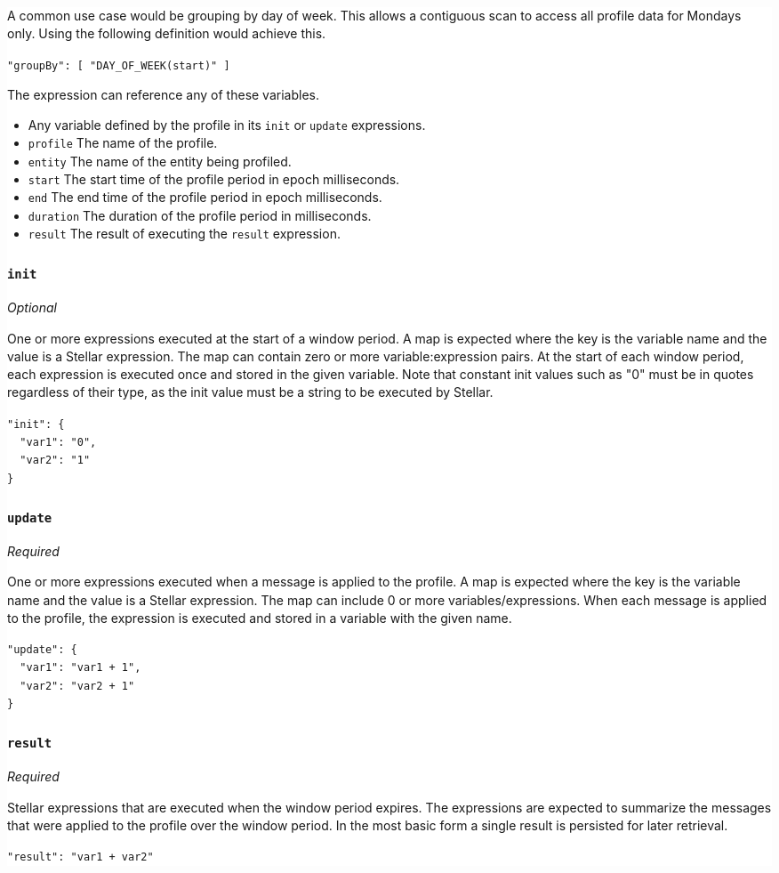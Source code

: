 A common use case would be grouping by day of week.  This allows a contiguous scan to access all profile data for Mondays only.  Using the following definition would achieve this.

```
"groupBy": [ "DAY_OF_WEEK(start)" ]
```

The expression can reference any of these variables.
* Any variable defined by the profile in its `init` or `update` expressions.
* `profile` The name of the profile.
* `entity` The name of the entity being profiled.
* `start` The start time of the profile period in epoch milliseconds.
* `end` The end time of the profile period in epoch milliseconds.
* `duration` The duration of the profile period in milliseconds.
* `result` The result of executing the `result` expression.

### `init`

*Optional*

One or more expressions executed at the start of a window period.  A map is expected where the key is the variable name and the value is a Stellar expression.  The map can contain zero or more variable:expression pairs. At the start of each window period, each expression is executed once and stored in the given variable. Note that constant init values such as "0" must be in quotes regardless of their type, as the init value must be a string to be executed by Stellar.

```
"init": {
  "var1": "0",
  "var2": "1"
}
```

### `update`

*Required*

One or more expressions executed when a message is applied to the profile.  A map is expected where the key is the variable name and the value is a Stellar expression.  The map can include 0 or more variables/expressions. When each message is applied to the profile, the expression is executed and stored in a variable with the given name.

```
"update": {
  "var1": "var1 + 1",
  "var2": "var2 + 1"
}
```

### `result`

*Required*

Stellar expressions that are executed when the window period expires.  The expressions are expected to summarize the messages that were applied to the profile over the window period.  In the most basic form a single result is persisted for later retrieval.
```
"result": "var1 + var2"
```

